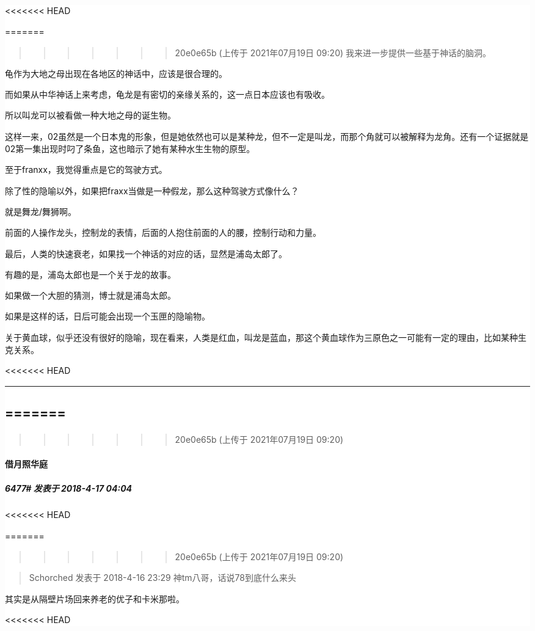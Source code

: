 
<<<<<<< HEAD


=======
>>>>>>> 20e0e65b (上传于 2021年07月19日 09:20)
我来进一步提供一些基于神话的脑洞。

龟作为大地之母出现在各地区的神话中，应该是很合理的。

而如果从中华神话上来考虑，龟龙是有密切的亲缘关系的，这一点日本应该也有吸收。

所以叫龙可以被看做一种大地之母的诞生物。


这样一来，02虽然是一个日本鬼的形象，但是她依然也可以是某种龙，但不一定是叫龙，而那个角就可以被解释为龙角。还有一个证据就是02第一集出现时叼了条鱼，这也暗示了她有某种水生生物的原型。


至于franxx，我觉得重点是它的驾驶方式。

除了性的隐喻以外，如果把fraxx当做是一种假龙，那么这种驾驶方式像什么？

就是舞龙/舞狮啊。

前面的人操作龙头，控制龙的表情，后面的人抱住前面的人的腰，控制行动和力量。


最后，人类的快速衰老，如果找一个神话的对应的话，显然是浦岛太郎了。

有趣的是，浦岛太郎也是一个关于龙的故事。

如果做一个大胆的猜测，博士就是浦岛太郎。

如果是这样的话，日后可能会出现一个玉匣的隐喻物。


关于黄血球，似乎还没有很好的隐喻，现在看来，人类是红血，叫龙是蓝血，那这个黄血球作为三原色之一可能有一定的理由，比如某种生克关系。


<<<<<<< HEAD





*****
=======
-----
>>>>>>> 20e0e65b (上传于 2021年07月19日 09:20)

####  借月照华庭  
##### 6477#       发表于 2018-4-17 04:04


<<<<<<< HEAD

=======
>>>>>>> 20e0e65b (上传于 2021年07月19日 09:20)
<blockquote>Schorched 发表于 2018-4-16 23:29
神tm八哥，话说78到底什么来头</blockquote>
其实是从隔壁片场回来养老的优子和卡米那啦。


<<<<<<< HEAD
